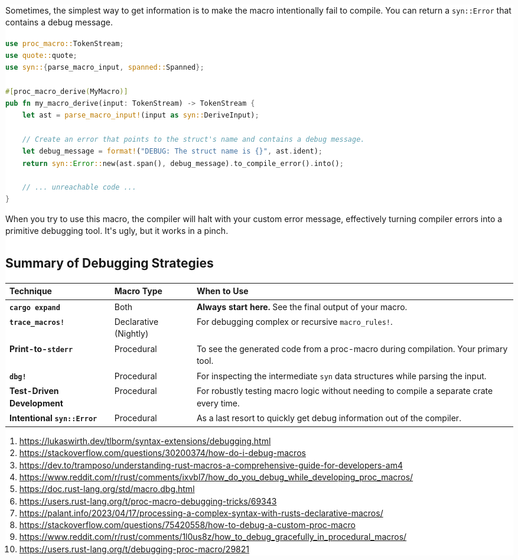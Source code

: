 Sometimes, the simplest way to get information is to make the macro intentionally fail to compile. You can return a `syn::Error` that contains a debug message.

```rust
use proc_macro::TokenStream;
use quote::quote;
use syn::{parse_macro_input, spanned::Spanned};

#[proc_macro_derive(MyMacro)]
pub fn my_macro_derive(input: TokenStream) -> TokenStream {
    let ast = parse_macro_input!(input as syn::DeriveInput);

    // Create an error that points to the struct's name and contains a debug message.
    let debug_message = format!("DEBUG: The struct name is {}", ast.ident);
    return syn::Error::new(ast.span(), debug_message).to_compile_error().into();

    // ... unreachable code ...
}
```

When you try to use this macro, the compiler will halt with your custom error message, effectively turning compiler errors into a primitive debugging tool. It's ugly, but it works in a pinch.

## Summary of Debugging Strategies

| **Technique** | **Macro Type** | **When to Use** |
| :-- | :-- | :-- |
| **`cargo expand`** | Both | **Always start here.** See the final output of your macro. |
| **`trace_macros!`** | Declarative (Nightly) | For debugging complex or recursive `macro_rules!`. |
| **Print-to-`stderr`** | Procedural | To see the generated code from a proc-macro during compilation. Your primary tool. |
| **`dbg!`** | Procedural | For inspecting the intermediate `syn` data structures while parsing the input. |
| **Test-Driven Development** | Procedural | For robustly testing macro logic without needing to compile a separate crate every time. |
| **Intentional `syn::Error`** | Procedural | As a last resort to quickly get debug information out of the compiler. |


1. https://lukaswirth.dev/tlborm/syntax-extensions/debugging.html
2. https://stackoverflow.com/questions/30200374/how-do-i-debug-macros
3. https://dev.to/tramposo/understanding-rust-macros-a-comprehensive-guide-for-developers-am4
4. https://www.reddit.com/r/rust/comments/ixvbl7/how_do_you_debug_while_developing_proc_macros/
5. https://doc.rust-lang.org/std/macro.dbg.html
6. https://users.rust-lang.org/t/proc-macro-debugging-tricks/69343
7. https://palant.info/2023/04/17/processing-a-complex-syntax-with-rusts-declarative-macros/
8. https://stackoverflow.com/questions/75420558/how-to-debug-a-custom-proc-macro
9. https://www.reddit.com/r/rust/comments/1l0us8z/how_to_debug_gracefully_in_procedural_macros/
10. https://users.rust-lang.org/t/debugging-proc-macro/29821
